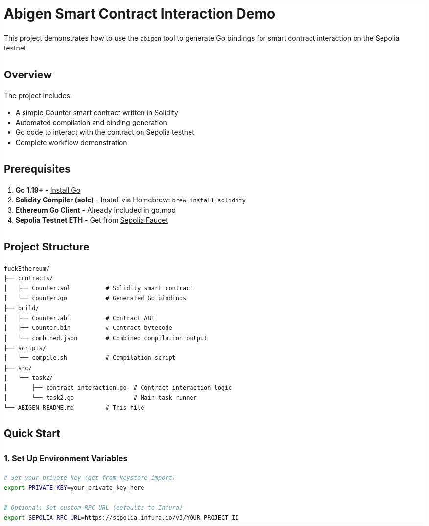 # Abigen Smart Contract Interaction Demo

This project demonstrates how to use the `abigen` tool to generate Go bindings for smart contract interaction on the Sepolia testnet.

## Overview

The project includes:
- A simple Counter smart contract written in Solidity
- Automated compilation and binding generation
- Go code to interact with the contract on Sepolia testnet
- Complete workflow demonstration

## Prerequisites

1. **Go 1.19+** - [Install Go](https://golang.org/doc/install)
2. **Solidity Compiler (solc)** - Install via Homebrew: `brew install solidity`
3. **Ethereum Go Client** - Already included in go.mod
4. **Sepolia Testnet ETH** - Get from [Sepolia Faucet](https://sepoliafaucet.com/)

## Project Structure

```
fuckEthereum/
├── contracts/
│   ├── Counter.sol          # Solidity smart contract
│   └── counter.go           # Generated Go bindings
├── build/
│   ├── Counter.abi          # Contract ABI
│   ├── Counter.bin          # Contract bytecode
│   └── combined.json        # Combined compilation output
├── scripts/
│   └── compile.sh           # Compilation script
├── src/
│   └── task2/
│       ├── contract_interaction.go  # Contract interaction logic
│       └── task2.go                 # Main task runner
└── ABIGEN_README.md         # This file
```

## Quick Start

### 1. Set Up Environment Variables

```bash
# Set your private key (get from keystore import)
export PRIVATE_KEY=your_private_key_here

# Optional: Set custom RPC URL (defaults to Infura)
export SEPOLIA_RPC_URL=https://sepolia.infura.io/v3/YOUR_PROJECT_ID
```
